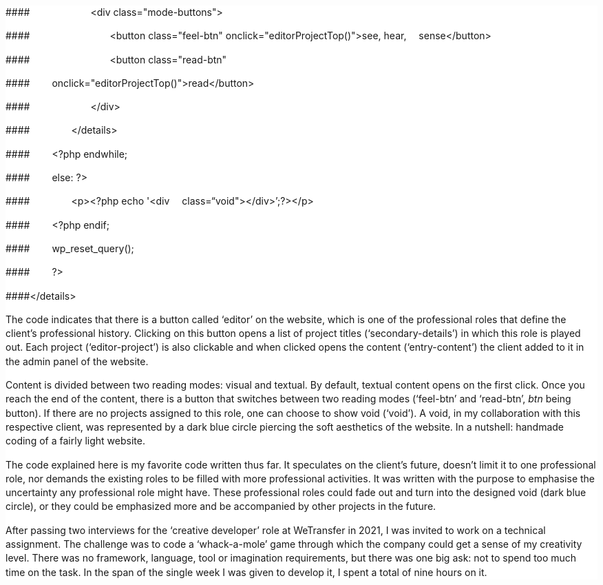 ####&emsp;&emsp;&emsp;&emsp;&emsp;&emsp; &lt;div class="mode-buttons"&gt;

####&emsp;&emsp;&emsp;&emsp;&emsp;&emsp;&emsp;&emsp; &lt;button class="feel-btn" onclick="editorProjectTop()"&gt;see, hear,&emsp; sense&lt;/button&gt;

####&emsp;&emsp;&emsp;&emsp;&emsp;&emsp;&emsp;&emsp; &lt;button class="read-btn"

####&emsp;&emsp; onclick="editorProjectTop()"&gt;read&lt;/button&gt;

####&emsp;&emsp;&emsp;&emsp;&emsp;&emsp; &lt;/div&gt;

####&emsp;&emsp;&emsp;&emsp; &lt;/details&gt;

####&emsp;&emsp; &lt;?php endwhile;


####&emsp;&emsp; else: ?&gt;

####&emsp;&emsp;&emsp;&emsp; &lt;p&gt;&lt;?php echo '&lt;div&emsp; class=“void"&gt;&lt;/div&gt;’;?&gt;&lt;/p&gt;

####&emsp;&emsp; &lt;?php endif;


####&emsp;&emsp; wp\_reset\_query();

####&emsp;&emsp; ?&gt;

####&lt;/details&gt;

The code indicates that there is a button called ‘editor’ on the
website, which is one of the professional roles that define the client’s
professional history. Clicking on this button opens a list of project
titles (‘secondary-details’) in which this role is played out. Each
project (‘editor-project’) is also clickable and when clicked opens the
content (‘entry-content’) the client added to it in the admin panel of
the website.

Content is divided between two reading modes: visual and textual. By
default, textual content opens on the first click. Once you reach the
end of the content, there is a button that switches between two reading
modes (‘feel-btn’ and ‘read-btn’, *btn* being button). If there are no
projects assigned to this role, one can choose to show void (‘void’). A
void, in my collaboration with this respective client, was represented
by a dark blue circle piercing the soft aesthetics of the website. In a
nutshell: handmade coding of a fairly light website.

The code explained here is my favorite code written thus far. It
speculates on the client’s future, doesn’t limit it to one professional
role, nor demands the existing roles to be filled with more professional
activities. It was written with the purpose to emphasise the uncertainty
any professional role might have. These professional roles could fade
out and turn into the designed void (dark blue circle), or they could be
emphasized more and be accompanied by other projects in the future.

After passing two interviews for the ‘creative developer’ role at
WeTransfer in 2021, I was invited to work on a technical assignment. The
challenge was to code a ‘whack-a-mole’ game through which the company
could get a sense of my creativity level. There was no framework,
language, tool or imagination requirements, but there was one big ask:
not to spend too much time on the task. In the span of the single week I
was given to develop it, I spent a total of nine hours on it.
